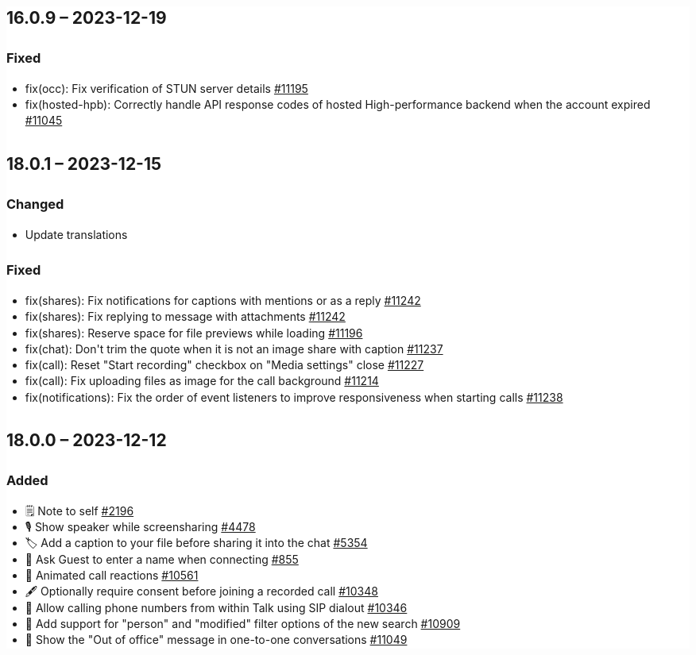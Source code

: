 ## 16.0.9 – 2023-12-19
### Fixed
- fix(occ): Fix verification of STUN server details
  [#11195](https://github.com/nextcloud/spreed/issues/11195)
- fix(hosted-hpb): Correctly handle API response codes of hosted High-performance backend when the account expired
  [#11045](https://github.com/nextcloud/spreed/issues/11045)

## 18.0.1 – 2023-12-15
### Changed
- Update translations

### Fixed
- fix(shares): Fix notifications for captions with mentions or as a reply
  [#11242](https://github.com/nextcloud/spreed/issues/11242)
- fix(shares): Fix replying to message with attachments
  [#11242](https://github.com/nextcloud/spreed/issues/11242)
- fix(shares): Reserve space for file previews while loading
  [#11196](https://github.com/nextcloud/spreed/issues/11196)
- fix(chat): Don't trim the quote when it is not an image share with caption
  [#11237](https://github.com/nextcloud/spreed/issues/11237)
- fix(call): Reset "Start recording" checkbox on "Media settings" close
  [#11227](https://github.com/nextcloud/spreed/issues/11227)
- fix(call): Fix uploading files as image for the call background
  [#11214](https://github.com/nextcloud/spreed/issues/11214)
- fix(notifications): Fix the order of event listeners to improve responsiveness when starting calls
  [#11238](https://github.com/nextcloud/spreed/issues/11238)

## 18.0.0 – 2023-12-12
### Added
- 🗒️ Note to self
  [#2196](https://github.com/nextcloud/spreed/issues/2196)
- 🎙️ Show speaker while screensharing
  [#4478](https://github.com/nextcloud/spreed/issues/4478)
- 🏷️ Add a caption to your file before sharing it into the chat
  [#5354](https://github.com/nextcloud/spreed/issues/5354)
- 👤 Ask Guest to enter a name when connecting
  [#855](https://github.com/nextcloud/spreed/issues/855)
- 🤩 Animated call reactions
  [#10561](https://github.com/nextcloud/spreed/issues/10561)
- 🖋️ Optionally require consent before joining a recorded call
  [#10348](https://github.com/nextcloud/spreed/issues/10348)
- 📲 Allow calling phone numbers from within Talk using SIP dialout
  [#10346](https://github.com/nextcloud/spreed/issues/10346)
- 🔎 Add support for "person" and "modified" filter options of the new search
  [#10909](https://github.com/nextcloud/spreed/issues/10909)
- 🌴 Show the "Out of office" message in one-to-one conversations
  [#11049](https://github.com/nextcloud/spreed/issues/11049)
